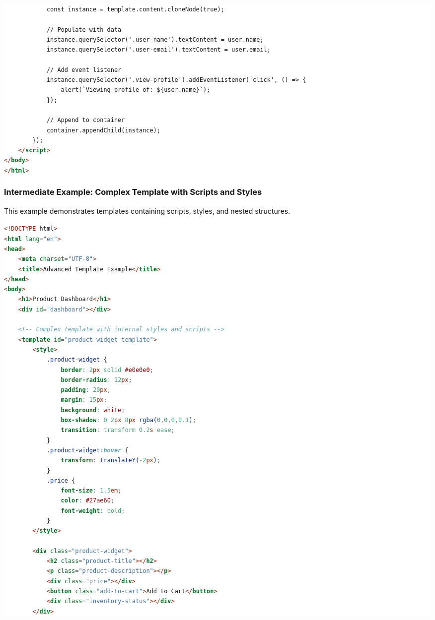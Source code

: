 ```html
            const instance = template.content.cloneNode(true);
            
            // Populate with data
            instance.querySelector('.user-name').textContent = user.name;
            instance.querySelector('.user-email').textContent = user.email;
            
            // Add event listener
            instance.querySelector('.view-profile').addEventListener('click', () => {
                alert(`Viewing profile of: ${user.name}`);
            });
            
            // Append to container
            container.appendChild(instance);
        });
    </script>
</body>
</html>
```

### Intermediate Example: Complex Template with Scripts and Styles

This example demonstrates templates containing scripts, styles, and nested structures.

```html
<!DOCTYPE html>
<html lang="en">
<head>
    <meta charset="UTF-8">
    <title>Advanced Template Example</title>
</head>
<body>
    <h1>Product Dashboard</h1>
    <div id="dashboard"></div>

    <!-- Complex template with internal styles and scripts -->
    <template id="product-widget-template">
        <style>
            .product-widget {
                border: 2px solid #e0e0e0;
                border-radius: 12px;
                padding: 20px;
                margin: 15px;
                background: white;
                box-shadow: 0 2px 8px rgba(0,0,0,0.1);
                transition: transform 0.2s ease;
            }
            .product-widget:hover {
                transform: translateY(-2px);
            }
            .price {
                font-size: 1.5em;
                color: #27ae60;
                font-weight: bold;
            }
        </style>
        
        <div class="product-widget">
            <h2 class="product-title"></h2>
            <p class="product-description"></p>
            <div class="price"></div>
            <button class="add-to-cart">Add to Cart</button>
            <div class="inventory-status"></div>
        </div>
```